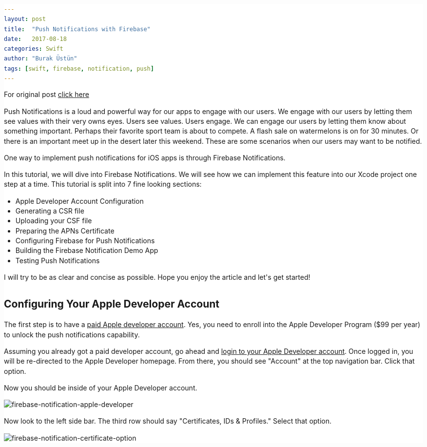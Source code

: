 ```yaml
---
layout: post
title:  "Push Notifications with Firebase"
date:   2017-08-18
categories: Swift
author: "Burak Üstün"
tags: [swift, firebase, notification, push]
---
```



For original post [click here](https://www.appcoda.com/firebase-push-notifications/ "Implementing Push Notifications on iOS with Firebase")

Push Notifications is a loud and powerful way for our apps to engage with our users. We engage with our users by letting them see values with their very owns eyes. Users see values. Users engage. We can engage our users by letting them know about something important. Perhaps their favorite sport team is about to compete. A flash sale on watermelons is on for 30 minutes. Or there is an important meet up in the desert later this weekend. These are some scenarios when our users may want to be notified.

One way to implement push notifications for iOS apps is through Firebase Notifications.

In this tutorial, we will dive into Firebase Notifications. We will see how we can implement this feature into our Xcode project one step at a time. This tutorial is split into 7 fine looking sections:

* Apple Developer Account Configuration
* Generating a CSR file
* Uploading your CSF file
* Preparing the APNs Certificate
* Configuring Firebase for Push Notifications
* Building the Firebase Notification Demo App
* Testing Push Notifications

I will try to be as clear and concise as possible. Hope you enjoy the article and let's get started!

## Configuring Your Apple Developer Account

The first step is to have a [paid Apple developer account][1]. Yes, you need to enroll into the Apple Developer Program ($99 per year) to unlock the push notifications capability.

Assuming you already got a paid developer account, go ahead and [login to your Apple Developer account][2]. Once logged in, you will be re-directed to the Apple Developer homepage. From there, you should see "Account" at the top navigation bar. Click that option.

Now you should be inside of your Apple Developer account.

![firebase-notification-apple-developer][3]

Now look to the left side bar. The third row should say "Certificates, IDs & Profiles." Select that option.

![firebase-notification-certificate-option][4]


[1]: https://developer.apple.com/programs/
[2]: http://developer.apple.com
[3]: http://www.appcoda.com/wp-content/uploads/2017/04/firebase-notification-apple-developer.png
[4]: http://www.appcoda.com/wp-content/uploads/2017/04/firebase-notification-certificate-option.png
[5]: http://www.appcoda.com/wp-content/uploads/2017/04/firebase-notification-certificate-profile.png
[6]: http://www.appcoda.com/wp-content/uploads/2017/04/firebase-notification-app-id.png
[7]: http://www.appcoda.com/wp-content/uploads/2017/04/firebase-notification-app-id-2.png
[8]: http://www.appcoda.com/wp-content/uploads/2017/04/firebase-notification-app-id-3.png
[9]: http://www.appcoda.com/wp-content/uploads/2017/04/firebase-notification-push-enabled.png
[10]: http://www.appcoda.com/wp-content/uploads/2017/04/firebase-notification-push-setting.png
[11]: http://www.appcoda.com/wp-content/uploads/2017/04/firebase-notification-push-ssl.png
[12]: http://www.appcoda.com/wp-content/uploads/2017/04/firebase-notification-push-ssl-2.png
[13]: http://www.appcoda.com/wp-content/uploads/2017/04/firebase-notification-keychainaccess.png
[14]: http://www.appcoda.com/wp-content/uploads/2017/04/firebase-notification-cert-assistant.png
[15]: http://www.appcoda.com/wp-content/uploads/2017/04/add-csr.png
[16]: http://www.appcoda.com/wp-content/uploads/2017/04/add-csr-choose-file.png
[17]: http://www.appcoda.com/wp-content/uploads/2017/04/add-csr-ready.png
[18]: http://www.appcoda.com/wp-content/uploads/2017/04/firebase-locate-cert.png
[19]: http://www.appcoda.com/wp-content/uploads/2017/04/apns-export-cert.png
[20]: http://www.appcoda.com/wp-content/uploads/2017/04/apns-export-cert-2.png
[21]: http://www.appcoda.com/wp-content/uploads/2017/04/apns-export-cert-3.png
[22]: https://firebase.google.com
[23]: http://www.appcoda.com/wp-content/uploads/2017/04/firebase-console.png
[24]: http://www.appcoda.com/wp-content/uploads/2017/04/firebase-new-proj.png
[25]: http://www.appcoda.com/wp-content/uploads/2017/04/firebase-name-project.png
[26]: http://www.appcoda.com/wp-content/uploads/2017/04/firebase-add-app.png
[27]: http://www.appcoda.com/wp-content/uploads/2017/04/firebase-download-plist.png
[28]: http://www.appcoda.com/wp-content/uploads/2017/04/firebase-install-sdk.png
[29]: http://www.appcoda.com/wp-content/uploads/2017/04/firebase-overview.png
[30]: http://www.appcoda.com/wp-content/uploads/2017/04/firebase-project-settings.png
[31]: http://www.appcoda.com/wp-content/uploads/2017/04/firebase-cloud-messaging.png
[32]: http://www.appcoda.com/wp-content/uploads/2017/04/firebase-cloud-messaging-2.png
[33]: http://www.appcoda.com/wp-content/uploads/2017/04/firebase-apns-cert.png
[34]: http://www.appcoda.com/wp-content/uploads/2017/04/apns-export-cert-upload.png
[35]: http://www.appcoda.com/wp-content/uploads/2017/04/apns-export-cert-upload-2.png
[36]: http://www.appcoda.com/wp-content/uploads/2017/04/firebase-demo-new-proj.png
[37]: http://www.appcoda.com/wp-content/uploads/2017/04/demo-add-sdk.png
[38]: http://www.appcoda.com/wp-content/uploads/2017/04/demo-add-sdk-2.png
[39]: http://www.appcoda.com/wp-content/uploads/2017/04/demo-add-push-notification.png
[40]: http://www.appcoda.com/wp-content/uploads/2017/04/firebase-appdelegate.png
[41]: http://www.appcoda.com/wp-content/uploads/2017/04/demo-allow.png
[42]: http://www.appcoda.com/wp-content/uploads/2017/04/firebase-send-notification.png
[43]: http://www.appcoda.com/wp-content/uploads/2017/04/firebase-send-notification-2.png
[44]: http://www.appcoda.com/wp-content/uploads/2017/04/firebase-send-notification-3.png
[45]: http://www.appcoda.com/wp-content/uploads/2017/04/firebase-send-notification-4.png
[46]: http://www.appcoda.com/wp-content/uploads/2017/04/firebase-send-notification-5.jpg